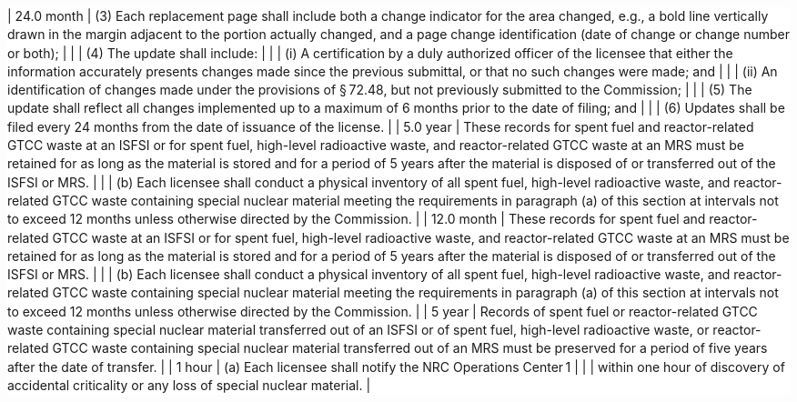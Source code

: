 | 24.0 month | (3) Each replacement page shall include both a change indicator for the area changed, e.g., a bold line vertically drawn in the margin adjacent to the portion actually changed, and a page change identification (date of change or change number or both);                                                                                                                                                                                               |
|            |             (4) The update shall include:                                                                                                                                                                                                                                                                                                                                                                                                                  |
|            |             (i) A certification by a duly authorized officer of the licensee that either the information accurately presents changes made since the previous submittal, or that no such changes were made; and                                                                                                                                                                                                                                             |
|            |             (ii) An identification of changes made under the provisions of &#167;&#8201;72.48, but not previously submitted to the Commission;                                                                                                                                                                                                                                                                                                             |
|            |             (5) The update shall reflect all changes implemented up to a maximum of 6 months prior to the date of filing; and                                                                                                                                                                                                                                                                                                                              |
|            |             (6) Updates shall be filed every 24 months from the date of issuance of the license.                                                                                                                                                                                                                                                                                                                                                           |
| 5.0 year   | These records for spent fuel and reactor-related GTCC waste at an ISFSI or for spent fuel, high-level radioactive waste, and reactor-related GTCC waste at an MRS must be retained for as long as the material is stored and for a period of 5 years after the material is disposed of or transferred out of the ISFSI or MRS.                                                                                                                             |
|            |             (b) Each licensee shall conduct a physical inventory of all spent fuel, high-level radioactive waste, and reactor-related GTCC waste containing special nuclear material meeting the requirements in paragraph (a) of this section at intervals not to exceed 12 months unless otherwise directed by the Commission.                                                                                                                           |
| 12.0 month | These records for spent fuel and reactor-related GTCC waste at an ISFSI or for spent fuel, high-level radioactive waste, and reactor-related GTCC waste at an MRS must be retained for as long as the material is stored and for a period of 5 years after the material is disposed of or transferred out of the ISFSI or MRS.                                                                                                                             |
|            |             (b) Each licensee shall conduct a physical inventory of all spent fuel, high-level radioactive waste, and reactor-related GTCC waste containing special nuclear material meeting the requirements in paragraph (a) of this section at intervals not to exceed 12 months unless otherwise directed by the Commission.                                                                                                                           |
| 5 year     | Records of spent fuel or reactor-related GTCC waste containing special nuclear material transferred out of an ISFSI or of spent fuel, high-level radioactive waste, or reactor-related GTCC waste containing special nuclear material transferred out of an MRS must be preserved for a period of five years after the date of transfer.                                                                                                                   |
| 1 hour     | (a) Each licensee shall notify the NRC Operations Center&#8201;1                                                                                                                                                                                                                                                                                                                                                                                           |
|            |                within one hour of discovery of accidental criticality or any loss of special nuclear material.                                                                                                                                                                                                                                                                                                                                             |